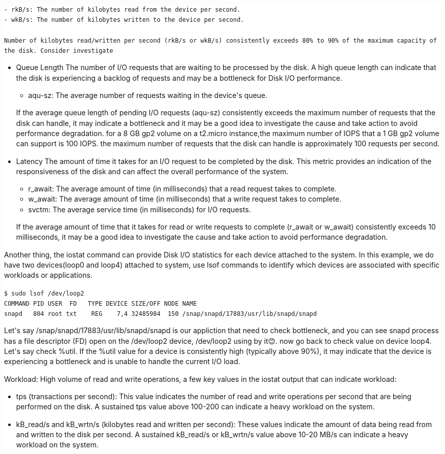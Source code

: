     - rkB/s: The number of kilobytes read from the device per second.
    - wkB/s: The number of kilobytes written to the device per second.

    Number of kilobytes read/written per second (rkB/s or wkB/s) consistently exceeds 80% to 90% of the maximum capacity of the disk. Consider investigate

- Queue Length
    The number of I/O requests that are waiting to be processed by the disk. A high queue length can indicate that the disk is experiencing a backlog of requests and may be a bottleneck for Disk I/O performance.

    - aqu-sz: The average number of requests waiting in the device's queue.

    If the average queue length of pending I/O requests (aqu-sz) consistently exceeds the maximum number of requests that the disk can handle, it may indicate a bottleneck and it may be a good idea to investigate the cause and take action to avoid performance degradation. for a 8 GB gp2 volume on a t2.micro instance,the maximum number of IOPS that a 1 GB gp2 volume can support is 100 IOPS. the maximum number of requests that the disk can handle is approximately 100 requests per second.

- Latency
    The amount of time it takes for an I/O request to be completed by the disk. This metric provides an indication of the responsiveness of the disk and can affect the overall performance of the system.

    - r_await: The average amount of time (in milliseconds) that a read request takes to complete.
    - w_await: The average amount of time (in milliseconds) that a write request takes to complete.
    - svctm: The average service time (in milliseconds) for I/O requests.

    If the average amount of time that it takes for read or write requests to complete (r_await or w_await) consistently exceeds 10 milliseconds, it may be a good idea to investigate the cause and take action to avoid performance degradation.


Another thing, the iostat command can provide Disk I/O statistics for each device attached to the system. In this example, we do have two devices(loop0 and loop4) attached to system, use lsof commands to identify which devices are associated with specific workloads or applications.
```
$ sudo lsof /dev/loop2
COMMAND PID USER  FD   TYPE DEVICE SIZE/OFF NODE NAME
snapd   804 root txt    REG    7,4 32485984  150 /snap/snapd/17883/usr/lib/snapd/snapd
```

Let's say /snap/snapd/17883/usr/lib/snapd/snapd is our appliction that need to check bottleneck, and you can see snapd process has a file descriptor (FD) open on the /dev/loop2 device, /dev/loop2 using by it😊. now go back to check value on device loop4. Let's say check %util. If the %util value for a device is consistently high (typically above 90%), it may indicate that the device is experiencing a bottleneck and is unable to handle the current I/O load.


Workload: High volume of read and write operations, a few key values in the iostat output that can indicate workload:

- tps (transactions per second): This value indicates the number of read and write operations per second that are being performed on the disk. A sustained tps value above 100-200 can indicate a heavy workload on the system.

- kB_read/s and kB_wrtn/s (kilobytes read and written per second): These values indicate the amount of data being read from and written to the disk per second. A sustained kB_read/s or kB_wrtn/s value above 10-20 MB/s can indicate a heavy workload on the system.
